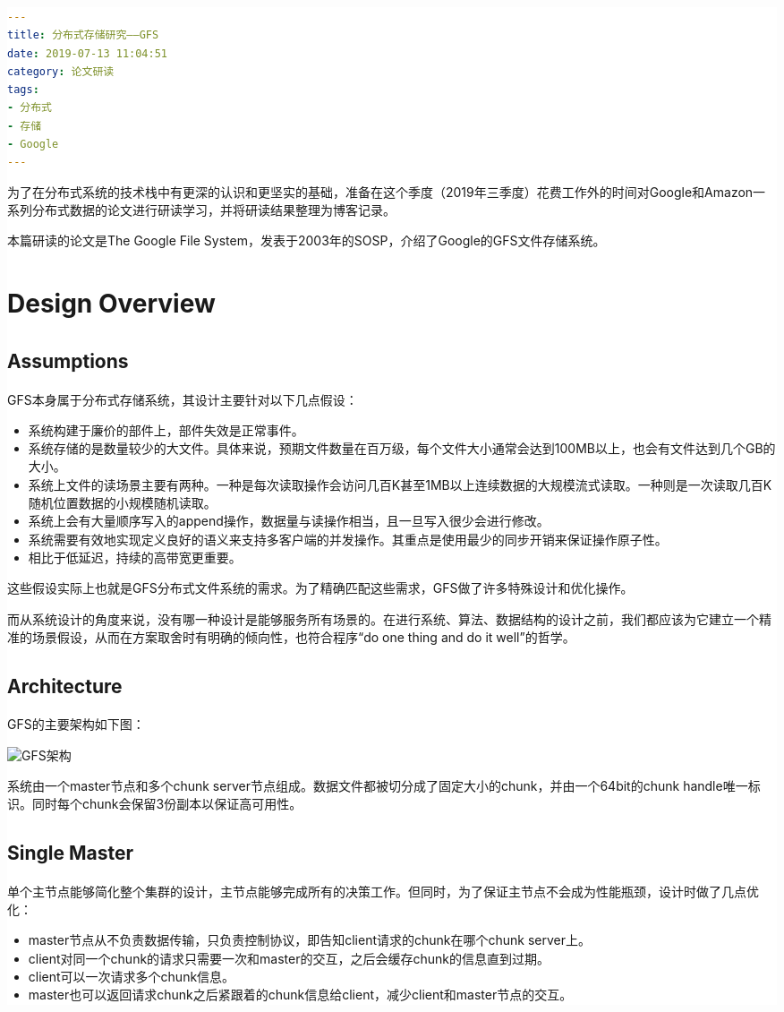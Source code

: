 ```yaml
---
title: 分布式存储研究——GFS
date: 2019-07-13 11:04:51
category: 论文研读
tags:
- 分布式
- 存储
- Google
---
```


为了在分布式系统的技术栈中有更深的认识和更坚实的基础，准备在这个季度（2019年三季度）花费工作外的时间对Google和Amazon一系列分布式数据的论文进行研读学习，并将研读结果整理为博客记录。

本篇研读的论文是The Google File System，发表于2003年的SOSP，介绍了Google的GFS文件存储系统。



# Design Overview

## Assumptions

GFS本身属于分布式存储系统，其设计主要针对以下几点假设：

+ 系统构建于廉价的部件上，部件失效是正常事件。
+ 系统存储的是数量较少的大文件。具体来说，预期文件数量在百万级，每个文件大小通常会达到100MB以上，也会有文件达到几个GB的大小。
+ 系统上文件的读场景主要有两种。一种是每次读取操作会访问几百K甚至1MB以上连续数据的大规模流式读取。一种则是一次读取几百K随机位置数据的小规模随机读取。
+ 系统上会有大量顺序写入的append操作，数据量与读操作相当，且一旦写入很少会进行修改。
+ 系统需要有效地实现定义良好的语义来支持多客户端的并发操作。其重点是使用最少的同步开销来保证操作原子性。
+ 相比于低延迟，持续的高带宽更重要。

这些假设实际上也就是GFS分布式文件系统的需求。为了精确匹配这些需求，GFS做了许多特殊设计和优化操作。

而从系统设计的角度来说，没有哪一种设计是能够服务所有场景的。在进行系统、算法、数据结构的设计之前，我们都应该为它建立一个精准的场景假设，从而在方案取舍时有明确的倾向性，也符合程序“do one thing and do it well”的哲学。

## Architecture

GFS的主要架构如下图：

![GFS架构](https://hotlinkqiu-blog.oss-cn-shenzhen.aliyuncs.com/gfs/gfs_architecture.PNG)

系统由一个master节点和多个chunk server节点组成。数据文件都被切分成了固定大小的chunk，并由一个64bit的chunk handle唯一标识。同时每个chunk会保留3份副本以保证高可用性。

## Single Master

单个主节点能够简化整个集群的设计，主节点能够完成所有的决策工作。但同时，为了保证主节点不会成为性能瓶颈，设计时做了几点优化：

+ master节点从不负责数据传输，只负责控制协议，即告知client请求的chunk在哪个chunk server上。
+ client对同一个chunk的请求只需要一次和master的交互，之后会缓存chunk的信息直到过期。
+ client可以一次请求多个chunk信息。
+ master也可以返回请求chunk之后紧跟着的chunk信息给client，减少client和master节点的交互。
